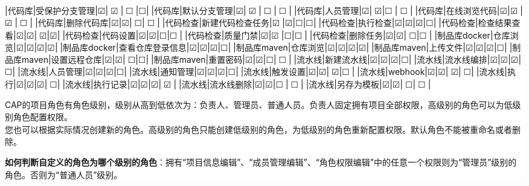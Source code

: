 |代码库|受保护分支管理|<span>&#9745;</span>| <span>&#9745;</span> | <span>&#9744;</span>  |<span>&#9744;</span>|
|代码库|默认分支管理|<span>&#9745;</span>| <span>&#9745;</span> | <span>&#9744;</span> | <span>&#9744;</span> |
|代码库|人员管理|<span>&#9745;</span>|      <span>&#9745;</span>|<span>&#9744;</span> | <span>&#9744;</span>  |
|代码库|在线浏览代码|<span>&#9745;</span>|<span>&#9745;</span> | <span>&#9745;</span> | <span>&#9744;</span> |
|代码库|删除代码库|<span>&#9745;</span>|<span>&#9745;</span>| <span>&#9744;</span>| <span>&#9744;</span> |
|代码检查|新建代码检查任务|<span>&#9745;</span> |<span>&#9745;</span>|<span>&#9744;</span>|<span>&#9744;</span>|
|代码检查|执行检查|<span>&#9745;</span>|<span>&#9745;</span>|<span>&#9745;</span>|<span>&#9744;</span>|
|代码检查|检查结果查看|<span>&#9745;</span>|<span>&#9745;</span>| <span>&#9745;</span>|<span>&#9745;</span>|
|代码检查|代码设置|<span>&#9745;</span>|<span>&#9745;</span>|<span>&#9744;</span>|<span>&#9744;</span> |
|代码检查|质量门禁|<span>&#9745;</span>|<span>&#9745;</span> |<span>&#9744;</span>|<span>&#9744;</span> |
|代码检查|删除任务|<span>&#9745;</span>|<span>&#9745;</span>| <span>&#9744;</span>|<span>&#9744;</span>  |
|制品库docker|仓库浏览|<span>&#9745;</span>|<span>&#9745;</span>|<span>&#9745;</span>|<span>&#9745;</span>|
|制品库docker|查看仓库登录信息|<span>&#9745;</span>|<span>&#9745;</span>|<span>&#9745;</span>|<span>&#9744;</span>|
|制品库maven|仓库浏览|<span>&#9745;</span>|<span>&#9745;</span>|<span>&#9745;</span>|<span>&#9745;</span>|
|制品库maven|上传文件|<span>&#9745;</span>|<span>&#9745;</span>|<span>&#9745;</span>|<span>&#9744;</span>|
|制品库maven|设置远程仓库|<span>&#9745;</span>|<span>&#9745;</span>| <span>&#9744;</span>|<span>&#9744;</span>|
|制品库maven|重置密码|<span>&#9745;</span>|<span>&#9745;</span>|<span>&#9744;</span>| <span>&#9744;</span> |
|流水线|新建流水线|<span>&#9745;</span>|<span>&#9745;</span>|<span>&#9745;</span>|<span>&#9744;</span>|
|流水线|流水线编排|<span>&#9745;</span>|<span>&#9745;</span>|<span>&#9745;</span>|<span>&#9744;</span>|
|流水线|人员管理|<span>&#9745;</span>|<span>&#9745;</span>|<span>&#9745;</span>|<span>&#9744;</span>|
|流水线|通知管理|<span>&#9745;</span>|<span>&#9745;</span>|<span>&#9745;</span>|<span>&#9744;</span>|
|流水线|触发设置|<span>&#9745;</span>|<span>&#9745;</span>| <span>&#9745;</span>|<span>&#9744;</span> |
|流水线|webhook|<span>&#9745;</span>|<span>&#9745;</span>| <span>&#9745;</span>| <span>&#9744;</span>|
|流水线|执行|<span>&#9745;</span>|<span>&#9745;</span>|<span>&#9745;</span>|  <span>&#9744;</span>|
|流水线|执行记录|<span>&#9745;</span>|<span>&#9745;</span>|<span>&#9745;</span>| <span>&#9745;</span> |
|流水线|流水线删除|<span>&#9745;</span>|<span>&#9745;</span>|<span>&#9744;</span> | <span>&#9744;</span> |
|流水线|另存为模板|<span>&#9745;</span>|<span>&#9745;</span>| <span>&#9744;</span>| <span>&#9744;</span> |

CAP的项目角色有角色级别，级别从高到低依次为：负责人、管理员、普通人员。负责人固定拥有项目全部权限，高级别的角色可以为低级别角色配置权限。       
您也可以根据实际情况创建新的角色。高级别的角色只能创建低级别的角色，为低级别的角色重新配置权限。默认角色不能被重命名或者删除。       

**如何判断自定义的角色为哪个级别的角色**：拥有“项目信息编辑”、“成员管理编辑”、“角色权限编辑”中的任意一个权限则为“管理员”级别的角色。否则为“普通人员”级别。

